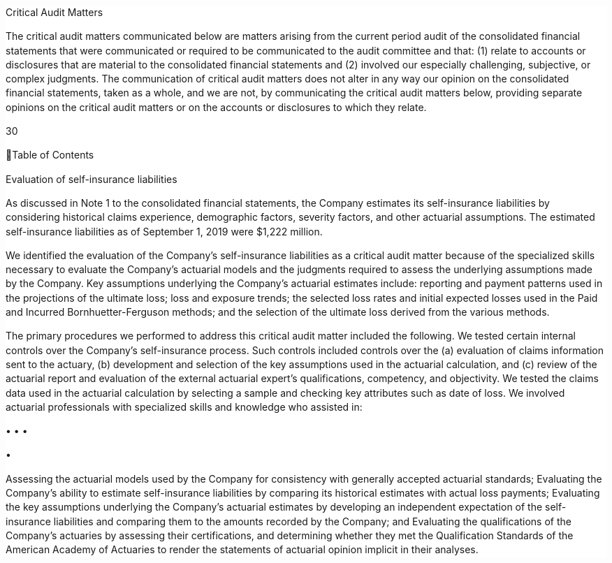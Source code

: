 Critical Audit Matters

The critical audit matters communicated below are matters arising from the current period audit of the consolidated financial statements that were
communicated  or  required  to  be  communicated  to  the  audit  committee  and  that:  (1)  relate  to  accounts  or  disclosures  that  are  material  to  the
consolidated financial statements and (2) involved our especially challenging, subjective, or complex judgments. The communication of critical audit
matters does not alter in any way our opinion on the consolidated financial statements,  taken as a whole, and we are not, by communicating the
critical audit matters below, providing separate opinions on the critical audit matters or on the accounts or disclosures to which they relate.

30

Table of Contents

Evaluation of self-insurance liabilities

As discussed in Note 1 to the consolidated financial statements, the Company estimates its self-insurance liabilities by considering historical claims
experience, demographic factors, severity factors, and other actuarial assumptions. The estimated self-insurance liabilities as of September 1, 2019
were $1,222 million.

We  identified  the  evaluation  of  the  Company’s  self-insurance  liabilities  as  a  critical  audit  matter  because  of  the  specialized  skills  necessary  to
evaluate  the  Company’s  actuarial  models  and  the  judgments  required  to  assess  the  underlying  assumptions  made  by  the  Company.  Key
assumptions underlying the Company’s actuarial estimates include: reporting and payment patterns used in the projections of the ultimate loss; loss
and  exposure  trends;  the  selected  loss  rates  and  initial  expected  losses  used  in  the  Paid  and  Incurred  Bornhuetter-Ferguson  methods;  and  the
selection of the ultimate loss derived from the various methods.

The  primary  procedures  we  performed  to  address  this  critical  audit  matter  included  the  following.  We  tested  certain  internal  controls  over  the
Company’s  self-insurance  process.  Such  controls  included  controls  over  the  (a)  evaluation  of  claims  information  sent  to  the  actuary,  (b)
development  and  selection  of  the  key  assumptions  used  in  the  actuarial  calculation,  and  (c)  review  of  the  actuarial  report  and  evaluation  of  the
external  actuarial  expert’s  qualifications,  competency,  and  objectivity.  We  tested  the  claims  data  used  in  the  actuarial  calculation  by  selecting  a
sample and checking key attributes such as date of loss. We involved actuarial professionals with specialized skills and knowledge who assisted in:

•
•
•

•

Assessing the actuarial models used by the Company for consistency with generally accepted actuarial standards;
Evaluating the Company’s ability to estimate self-insurance liabilities by comparing its historical estimates with actual loss payments;
Evaluating the key assumptions underlying the Company’s actuarial estimates by developing an independent expectation of the self-insurance
liabilities and comparing them to the amounts recorded by the Company; and
Evaluating  the  qualifications  of  the  Company’s  actuaries  by  assessing  their  certifications,  and determining  whether  they  met  the  Qualification
Standards of the American Academy of Actuaries to render the statements of actuarial opinion implicit in their analyses.
